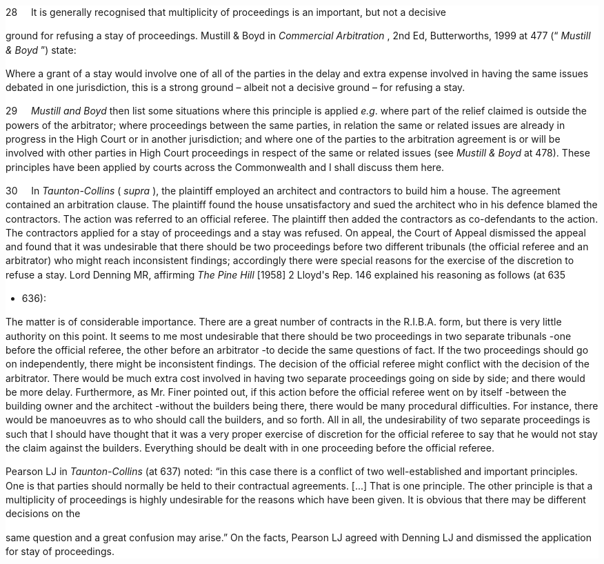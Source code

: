 28     It is generally recognised that multiplicity of proceedings is an important, but not a decisive 

ground for refusing a stay of proceedings. Mustill & Boyd in _Commercial Arbitration_ , 2nd Ed, Butterworths, 1999 at 477 (“ _Mustill & Boyd_ ”) state: 

 Where a grant of a stay would involve one of all of the parties in the delay and extra expense involved in having the same issues debated in one jurisdiction, this is a strong ground – albeit not a decisive ground – for refusing a stay. 

29     _Mustill and Boyd_ then list some situations where this principle is applied _e.g_. where part of the relief claimed is outside the powers of the arbitrator; where proceedings between the same parties, in relation the same or related issues are already in progress in the High Court or in another jurisdiction; and where one of the parties to the arbitration agreement is or will be involved with other parties in High Court proceedings in respect of the same or related issues (see _Mustill & Boyd_ at 478). These principles have been applied by courts across the Commonwealth and I shall discuss them here. 

30     In _Taunton-Collins_ ( _supra_ ), the plaintiff employed an architect and contractors to build him a house. The agreement contained an arbitration clause. The plaintiff found the house unsatisfactory and sued the architect who in his defence blamed the contractors. The action was referred to an official referee. The plaintiff then added the contractors as co-defendants to the action. The contractors applied for a stay of proceedings and a stay was refused. On appeal, the Court of Appeal dismissed the appeal and found that it was undesirable that there should be two proceedings before two different tribunals (the official referee and an arbitrator) who might reach inconsistent findings; accordingly there were special reasons for the exercise of the discretion to refuse a stay. Lord Denning MR, affirming _The Pine Hill_ [1958] 2 Lloyd's Rep. 146 explained his reasoning as follows (at 635 

- 636): 

 The matter is of considerable importance. There are a great number of contracts in the R.I.B.A. form, but there is very little authority on this point. It seems to me most undesirable that there should be two proceedings in two separate tribunals -one before the official referee, the other before an arbitrator -to decide the same questions of fact. If the two proceedings should go on independently, there might be inconsistent findings. The decision of the official referee might conflict with the decision of the arbitrator. There would be much extra cost involved in having two separate proceedings going on side by side; and there would be more delay. Furthermore, as Mr. Finer pointed out, if this action before the official referee went on by itself -between the building owner and the architect -without the builders being there, there would be many procedural difficulties. For instance, there would be manoeuvres as to who should call the builders, and so forth. All in all, the undesirability of two separate proceedings is such that I should have thought that it was a very proper exercise of discretion for the official referee to say that he would not stay the claim against the builders. Everything should be dealt with in one proceeding before the official referee. 

Pearson LJ in _Taunton-Collins_ (at 637) noted: “in this case there is a conflict of two well-established and important principles. One is that parties should normally be held to their contractual agreements. [...] That is one principle. The other principle is that a multiplicity of proceedings is highly undesirable for the reasons which have been given. It is obvious that there may be different decisions on the 


same question and a great confusion may arise.” On the facts, Pearson LJ agreed with Denning LJ and dismissed the application for stay of proceedings. 
